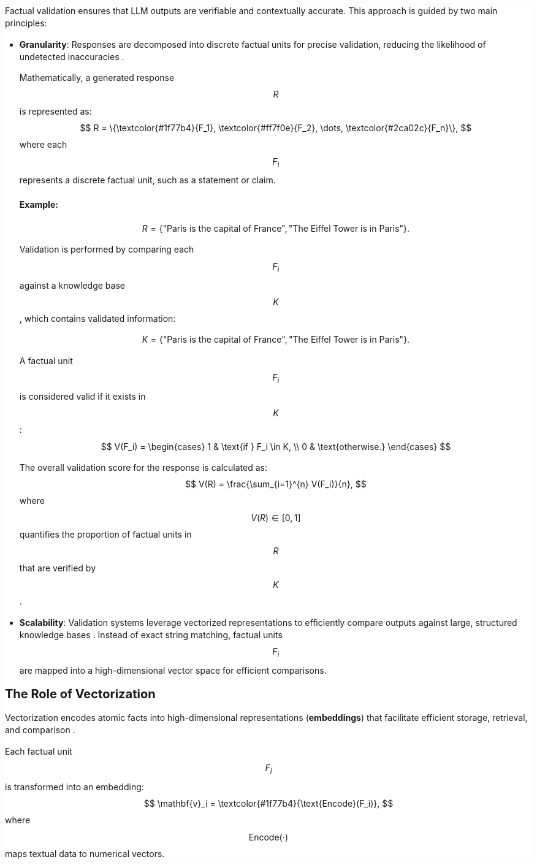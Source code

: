Factual validation ensures that LLM outputs are verifiable and contextually accurate. This approach is guided by two main principles:

- **Granularity**: Responses are decomposed into discrete factual units for precise validation, reducing the likelihood of undetected inaccuracies <d-cite key="maynez2020"></d-cite>.

  Mathematically, a generated response $$R$$ is represented as:
  $$
  R = \{\textcolor{#1f77b4}{F_1}, \textcolor{#ff7f0e}{F_2}, \dots, \textcolor{#2ca02c}{F_n}\},
  $$
  where each $$F_i$$ represents a discrete factual unit, such as a statement or claim.  

  #### Example:
  
  $$
  R = \{\text{"Paris is the capital of France"}, \text{"The Eiffel Tower is in Paris"}\}.
  $$

  Validation is performed by comparing each $$F_i$$ against a knowledge base $$K$$, which contains validated information:
  
  $$
  K = \{\text{"Paris is the capital of France"}, \text{"The Eiffel Tower is in Paris"}\}.
  $$
  
  A factual unit $$F_i$$ is considered valid if it exists in $$K$$:
  $$
  V(F_i) = 
  \begin{cases} 
  1 & \text{if } F_i \in K, \\
  0 & \text{otherwise.}
  \end{cases}
  $$

  The overall validation score for the response is calculated as:
  $$
  V(R) = \frac{\sum_{i=1}^{n} V(F_i)}{n},
  $$
  where $$V(R) \in [0, 1]$$ quantifies the proportion of factual units in $$R$$ that are verified by $$K$$.

- **Scalability**: Validation systems leverage vectorized representations to efficiently compare outputs against large, structured knowledge bases <d-cite key="karpukhin2020"></d-cite>. Instead of exact string matching, factual units $$F_i$$ are mapped into a high-dimensional vector space for efficient comparisons. 

<span style="font-size: 20px; font-weight: bold;">The Role of Vectorization</span>

Vectorization encodes atomic facts into high-dimensional representations (**embeddings**) that facilitate efficient storage, retrieval, and comparison <d-cite key="johnson2017"></d-cite>.  

Each factual unit $$F_i$$ is transformed into an embedding:
$$
\mathbf{v}_i = \textcolor{#1f77b4}{\text{Encode}(F_i)},
$$
where $$\text{Encode}(\cdot)$$ maps textual data to numerical vectors.
